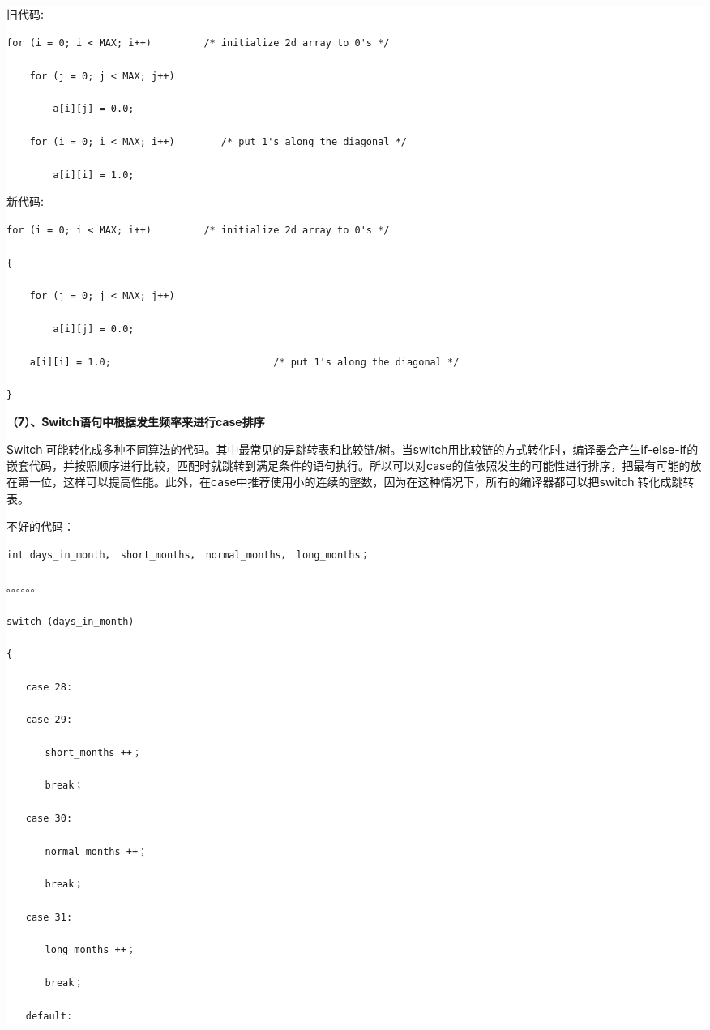 旧代码:

```
for (i = 0; i < MAX; i++)         /* initialize 2d array to 0's */

​    for (j = 0; j < MAX; j++)

​        a[i][j] = 0.0;

​    for (i = 0; i < MAX; i++)        /* put 1's along the diagonal */

​        a[i][i] = 1.0;
```

新代码:

```
for (i = 0; i < MAX; i++)         /* initialize 2d array to 0's */

{

​    for (j = 0; j < MAX; j++)

​        a[i][j] = 0.0;

​    a[i][i] = 1.0;                            /* put 1's along the diagonal */

}
```

**（7）、Switch语句中根据发生频率来进行case排序**

Switch 可能转化成多种不同算法的代码。其中最常见的是跳转表和比较链/树。当switch用比较链的方式转化时，编译器会产生if-else-if的嵌套代码，并按照顺序进行比较，匹配时就跳转到满足条件的语句执行。所以可以对case的值依照发生的可能性进行排序，把最有可能的放在第一位，这样可以提高性能。此外，在case中推荐使用小的连续的整数，因为在这种情况下，所有的编译器都可以把switch 转化成跳转表。

不好的代码：

```
int days_in_month， short_months， normal_months， long_months；

。。。。。。

switch (days_in_month)

{

　　case 28:

　　case 29:

　　　　short_months ++；

　　　　break；

　　case 30:

　　　　normal_months ++；

　　　　break；

　　case 31:

　　　　long_months ++；

　　　　break；

　　default:
```